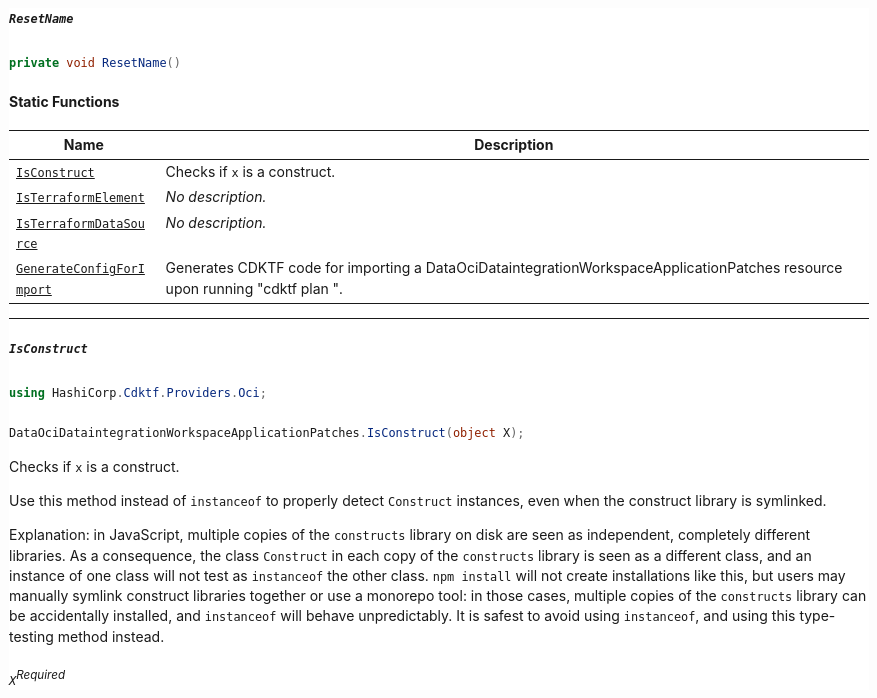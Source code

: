 ##### `ResetName` <a name="ResetName" id="rhizo-co-terraform-provider-oci.dataOciDataintegrationWorkspaceApplicationPatches.DataOciDataintegrationWorkspaceApplicationPatches.resetName"></a>

```csharp
private void ResetName()
```

#### Static Functions <a name="Static Functions" id="Static Functions"></a>

| **Name** | **Description** |
| --- | --- |
| <code><a href="#rhizo-co-terraform-provider-oci.dataOciDataintegrationWorkspaceApplicationPatches.DataOciDataintegrationWorkspaceApplicationPatches.isConstruct">IsConstruct</a></code> | Checks if `x` is a construct. |
| <code><a href="#rhizo-co-terraform-provider-oci.dataOciDataintegrationWorkspaceApplicationPatches.DataOciDataintegrationWorkspaceApplicationPatches.isTerraformElement">IsTerraformElement</a></code> | *No description.* |
| <code><a href="#rhizo-co-terraform-provider-oci.dataOciDataintegrationWorkspaceApplicationPatches.DataOciDataintegrationWorkspaceApplicationPatches.isTerraformDataSource">IsTerraformDataSource</a></code> | *No description.* |
| <code><a href="#rhizo-co-terraform-provider-oci.dataOciDataintegrationWorkspaceApplicationPatches.DataOciDataintegrationWorkspaceApplicationPatches.generateConfigForImport">GenerateConfigForImport</a></code> | Generates CDKTF code for importing a DataOciDataintegrationWorkspaceApplicationPatches resource upon running "cdktf plan <stack-name>". |

---

##### `IsConstruct` <a name="IsConstruct" id="rhizo-co-terraform-provider-oci.dataOciDataintegrationWorkspaceApplicationPatches.DataOciDataintegrationWorkspaceApplicationPatches.isConstruct"></a>

```csharp
using HashiCorp.Cdktf.Providers.Oci;

DataOciDataintegrationWorkspaceApplicationPatches.IsConstruct(object X);
```

Checks if `x` is a construct.

Use this method instead of `instanceof` to properly detect `Construct`
instances, even when the construct library is symlinked.

Explanation: in JavaScript, multiple copies of the `constructs` library on
disk are seen as independent, completely different libraries. As a
consequence, the class `Construct` in each copy of the `constructs` library
is seen as a different class, and an instance of one class will not test as
`instanceof` the other class. `npm install` will not create installations
like this, but users may manually symlink construct libraries together or
use a monorepo tool: in those cases, multiple copies of the `constructs`
library can be accidentally installed, and `instanceof` will behave
unpredictably. It is safest to avoid using `instanceof`, and using
this type-testing method instead.

###### `X`<sup>Required</sup> <a name="X" id="rhizo-co-terraform-provider-oci.dataOciDataintegrationWorkspaceApplicationPatches.DataOciDataintegrationWorkspaceApplicationPatches.isConstruct.parameter.x"></a>
